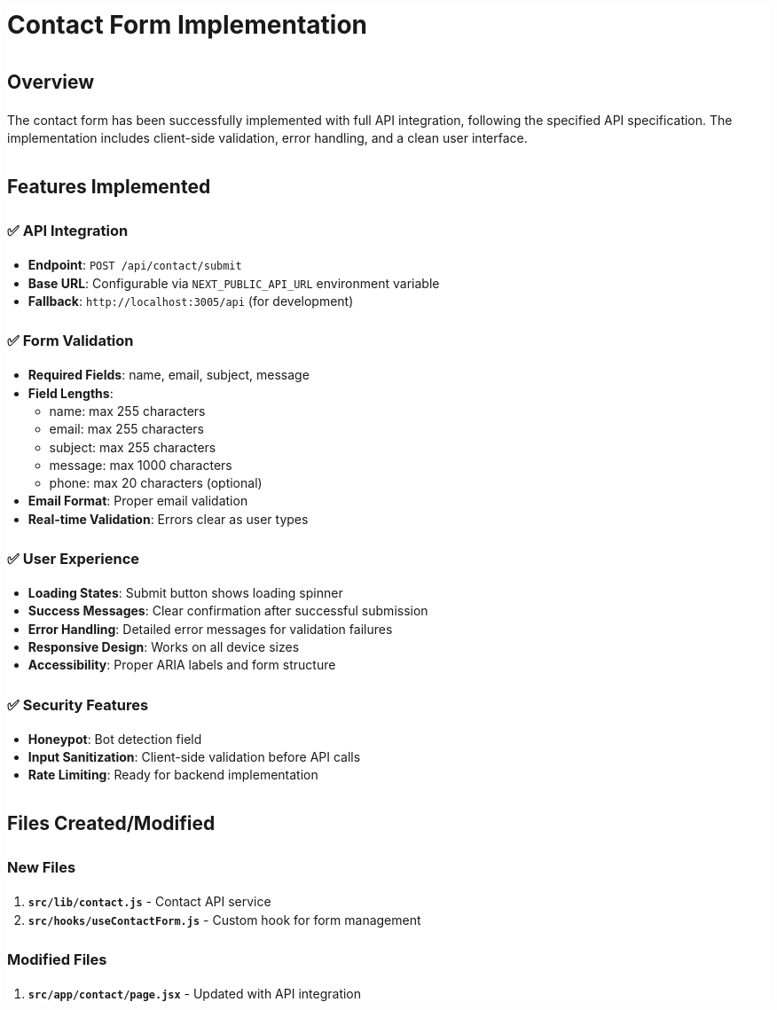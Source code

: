 # Contact Form Implementation

## Overview
The contact form has been successfully implemented with full API integration, following the specified API specification. The implementation includes client-side validation, error handling, and a clean user interface.

## Features Implemented

### ✅ API Integration
- **Endpoint**: `POST /api/contact/submit`
- **Base URL**: Configurable via `NEXT_PUBLIC_API_URL` environment variable
- **Fallback**: `http://localhost:3005/api` (for development)

### ✅ Form Validation
- **Required Fields**: name, email, subject, message
- **Field Lengths**: 
  - name: max 255 characters
  - email: max 255 characters  
  - subject: max 255 characters
  - message: max 1000 characters
  - phone: max 20 characters (optional)
- **Email Format**: Proper email validation
- **Real-time Validation**: Errors clear as user types

### ✅ User Experience
- **Loading States**: Submit button shows loading spinner
- **Success Messages**: Clear confirmation after successful submission
- **Error Handling**: Detailed error messages for validation failures
- **Responsive Design**: Works on all device sizes
- **Accessibility**: Proper ARIA labels and form structure

### ✅ Security Features
- **Honeypot**: Bot detection field
- **Input Sanitization**: Client-side validation before API calls
- **Rate Limiting**: Ready for backend implementation

## Files Created/Modified

### New Files
1. **`src/lib/contact.js`** - Contact API service
2. **`src/hooks/useContactForm.js`** - Custom hook for form management

### Modified Files
1. **`src/app/contact/page.jsx`** - Updated with API integration
